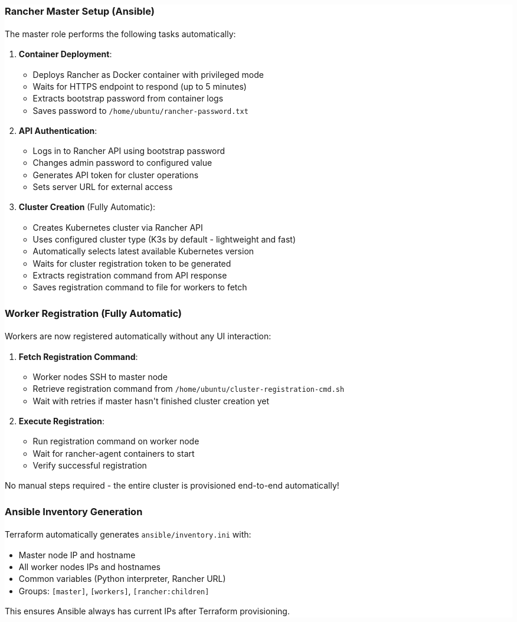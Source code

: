 ### Rancher Master Setup (Ansible)

The master role performs the following tasks automatically:

1. **Container Deployment**:
   - Deploys Rancher as Docker container with privileged mode
   - Waits for HTTPS endpoint to respond (up to 5 minutes)
   - Extracts bootstrap password from container logs
   - Saves password to `/home/ubuntu/rancher-password.txt`

2. **API Authentication**:
   - Logs in to Rancher API using bootstrap password
   - Changes admin password to configured value
   - Generates API token for cluster operations
   - Sets server URL for external access

3. **Cluster Creation** (Fully Automatic):
   - Creates Kubernetes cluster via Rancher API
   - Uses configured cluster type (K3s by default - lightweight and fast)
   - Automatically selects latest available Kubernetes version
   - Waits for cluster registration token to be generated
   - Extracts registration command from API response
   - Saves registration command to file for workers to fetch

### Worker Registration (Fully Automatic)

Workers are now registered automatically without any UI interaction:

1. **Fetch Registration Command**:
   - Worker nodes SSH to master node
   - Retrieve registration command from `/home/ubuntu/cluster-registration-cmd.sh`
   - Wait with retries if master hasn't finished cluster creation yet

2. **Execute Registration**:
   - Run registration command on worker node
   - Wait for rancher-agent containers to start
   - Verify successful registration

No manual steps required - the entire cluster is provisioned end-to-end automatically!

### Ansible Inventory Generation

Terraform automatically generates `ansible/inventory.ini` with:
- Master node IP and hostname
- All worker nodes IPs and hostnames
- Common variables (Python interpreter, Rancher URL)
- Groups: `[master]`, `[workers]`, `[rancher:children]`

This ensures Ansible always has current IPs after Terraform provisioning.
